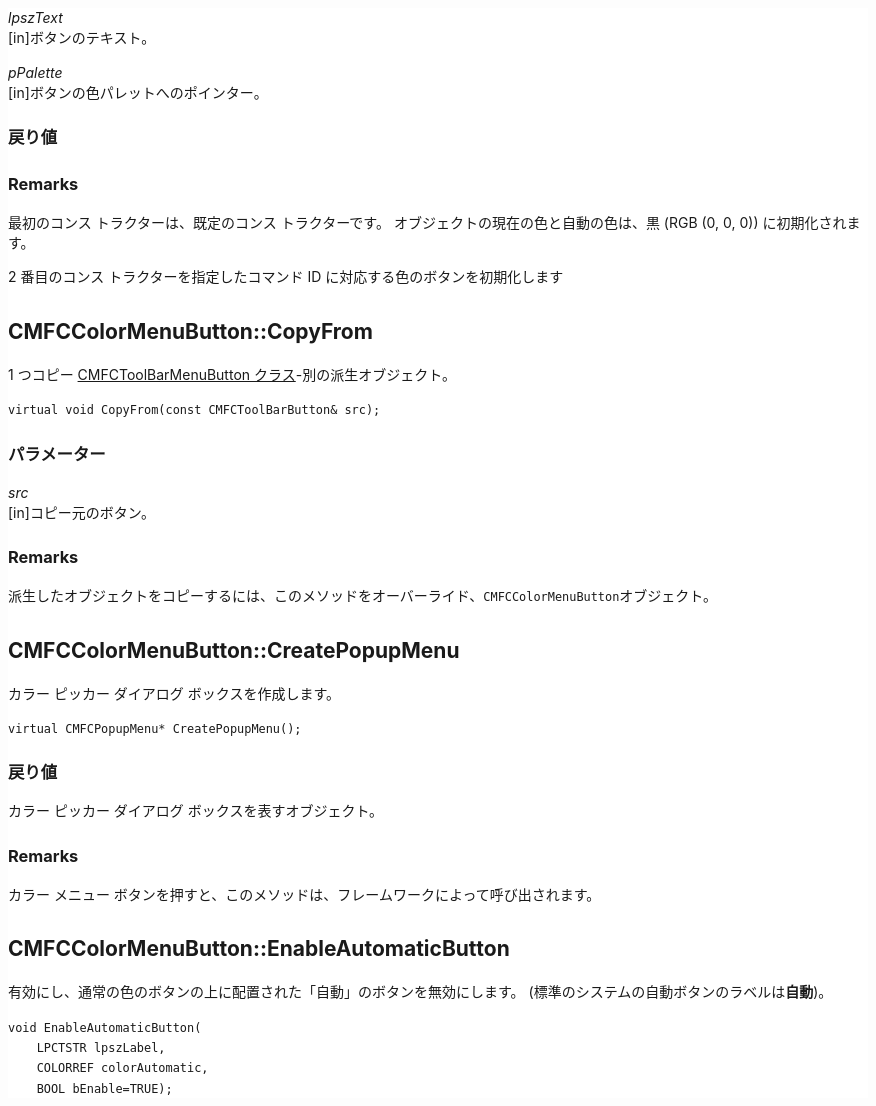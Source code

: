 *lpszText*<br/>
[in]ボタンのテキスト。

*pPalette*<br/>
[in]ボタンの色パレットへのポインター。

### <a name="return-value"></a>戻り値

### <a name="remarks"></a>Remarks

最初のコンス トラクターは、既定のコンス トラクターです。 オブジェクトの現在の色と自動の色は、黒 (RGB (0, 0, 0)) に初期化されます。

2 番目のコンス トラクターを指定したコマンド ID に対応する色のボタンを初期化します

##  <a name="copyfrom"></a>  CMFCColorMenuButton::CopyFrom

1 つコピー [CMFCToolBarMenuButton クラス](../../mfc/reference/cmfctoolbarmenubutton-class.md)-別の派生オブジェクト。

```
virtual void CopyFrom(const CMFCToolBarButton& src);
```

### <a name="parameters"></a>パラメーター

*src*<br/>
[in]コピー元のボタン。

### <a name="remarks"></a>Remarks

派生したオブジェクトをコピーするには、このメソッドをオーバーライド、`CMFCColorMenuButton`オブジェクト。

##  <a name="createpopupmenu"></a>  CMFCColorMenuButton::CreatePopupMenu

カラー ピッカー ダイアログ ボックスを作成します。

```
virtual CMFCPopupMenu* CreatePopupMenu();
```

### <a name="return-value"></a>戻り値

カラー ピッカー ダイアログ ボックスを表すオブジェクト。

### <a name="remarks"></a>Remarks

カラー メニュー ボタンを押すと、このメソッドは、フレームワークによって呼び出されます。

##  <a name="enableautomaticbutton"></a>  CMFCColorMenuButton::EnableAutomaticButton

有効にし、通常の色のボタンの上に配置された「自動」のボタンを無効にします。 (標準のシステムの自動ボタンのラベルは**自動**)。

```
void EnableAutomaticButton(
    LPCTSTR lpszLabel,
    COLORREF colorAutomatic,
    BOOL bEnable=TRUE);
```
